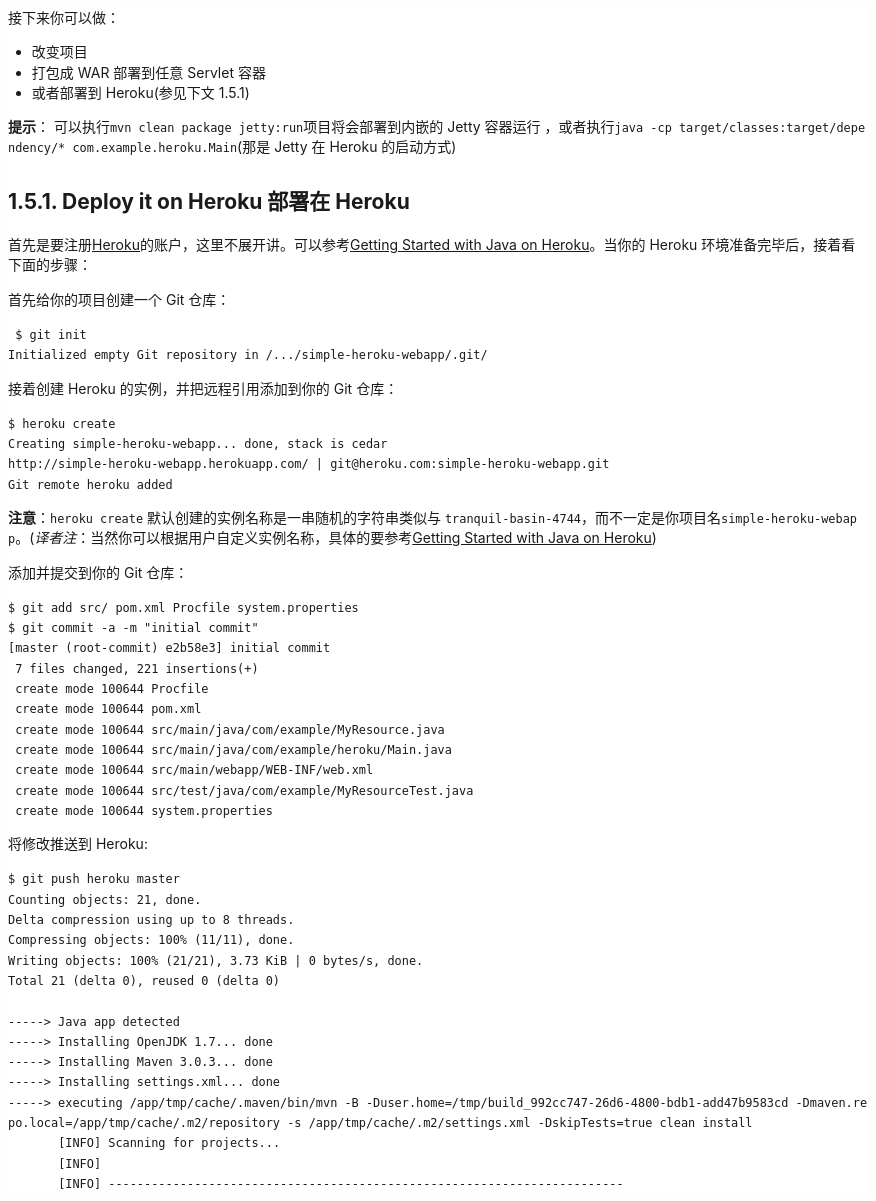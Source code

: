 接下来你可以做：

*   改变项目
*   打包成 WAR 部署到任意 Servlet 容器
*   或者部署到 Heroku(参见下文 1.5.1)

**提示**： 可以执行`mvn clean package jetty:run`项目将会部署到内嵌的 Jetty 容器运行 ，或者执行`java -cp target/classes:target/dependency/* com.example.heroku.Main`(那是 Jetty 在 Heroku 的启动方式)

## 1.5.1\. Deploy it on Heroku 部署在 Heroku

首先是要注册[Heroku](https://www.heroku.com/)的账户，这里不展开讲。可以参考[Getting Started with Java on Heroku](https://devcenter.heroku.com/articles/getting-started-with-java)。当你的 Heroku 环境准备完毕后，接着看下面的步骤：

首先给你的项目创建一个 Git 仓库：

```
 $ git init
Initialized empty Git repository in /.../simple-heroku-webapp/.git/ 
```

接着创建 Heroku 的实例，并把远程引用添加到你的 Git 仓库：

```
$ heroku create
Creating simple-heroku-webapp... done, stack is cedar
http://simple-heroku-webapp.herokuapp.com/ | git@heroku.com:simple-heroku-webapp.git
Git remote heroku added 
```

**注意**：`heroku create` 默认创建的实例名称是一串随机的字符串类似与 `tranquil-basin-4744`，而不一定是你项目名`simple-heroku-webapp`。(*译者注*：当然你可以根据用户自定义实例名称，具体的要参考[Getting Started with Java on Heroku](https://devcenter.heroku.com/articles/getting-started-with-java))

添加并提交到你的 Git 仓库：

```
$ git add src/ pom.xml Procfile system.properties
$ git commit -a -m "initial commit"
[master (root-commit) e2b58e3] initial commit
 7 files changed, 221 insertions(+)
 create mode 100644 Procfile
 create mode 100644 pom.xml
 create mode 100644 src/main/java/com/example/MyResource.java
 create mode 100644 src/main/java/com/example/heroku/Main.java
 create mode 100644 src/main/webapp/WEB-INF/web.xml
 create mode 100644 src/test/java/com/example/MyResourceTest.java
 create mode 100644 system.properties 
```

将修改推送到 Heroku:

```
$ git push heroku master
Counting objects: 21, done.
Delta compression using up to 8 threads.
Compressing objects: 100% (11/11), done.
Writing objects: 100% (21/21), 3.73 KiB | 0 bytes/s, done.
Total 21 (delta 0), reused 0 (delta 0)

-----> Java app detected
-----> Installing OpenJDK 1.7... done
-----> Installing Maven 3.0.3... done
-----> Installing settings.xml... done
-----> executing /app/tmp/cache/.maven/bin/mvn -B -Duser.home=/tmp/build_992cc747-26d6-4800-bdb1-add47b9583cd -Dmaven.repo.local=/app/tmp/cache/.m2/repository -s /app/tmp/cache/.m2/settings.xml -DskipTests=true clean install
       [INFO] Scanning for projects...
       [INFO]
       [INFO] ------------------------------------------------------------------------
```